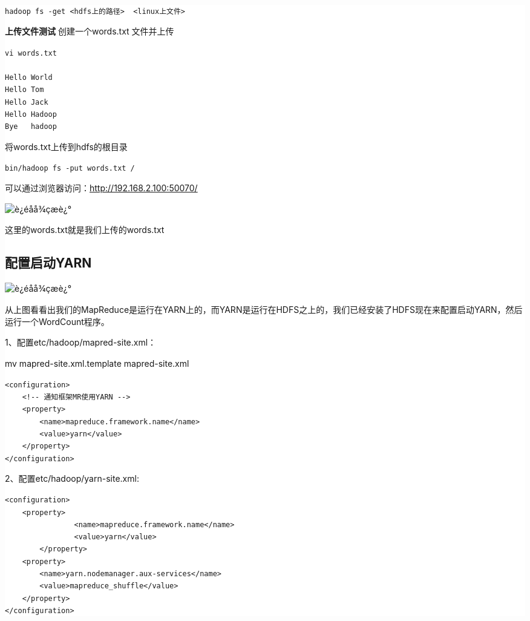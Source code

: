 ```
hadoop fs -get <hdfs上的路径>  <linux上文件>
```

**上传文件测试**
 创建一个words.txt 文件并上传

```
vi words.txt

Hello World
Hello Tom
Hello Jack
Hello Hadoop
Bye   hadoop
```

将words.txt上传到hdfs的根目录

```
bin/hadoop fs -put words.txt /
```

可以通过浏览器访问：<http://192.168.2.100:50070/>

![è¿éåå¾çæè¿°](https://img-blog.csdn.net/20160519132722448)

这里的words.txt就是我们上传的words.txt

## **配置启动YARN**

![è¿éåå¾çæè¿°](https://img-blog.csdn.net/20160519125030714)

从上图看看出我们的MapReduce是运行在YARN上的，而YARN是运行在HDFS之上的，我们已经安装了HDFS现在来配置启动YARN，然后运行一个WordCount程序。

1、配置etc/hadoop/mapred-site.xml：

mv  mapred-site.xml.template mapred-site.xml

```
<configuration>
    <!-- 通知框架MR使用YARN -->
    <property>
        <name>mapreduce.framework.name</name>
        <value>yarn</value>
    </property>
</configuration>

```

2、配置etc/hadoop/yarn-site.xml:

```
<configuration>
	<property>
                <name>mapreduce.framework.name</name>
                <value>yarn</value>
        </property>
	<property>
        <name>yarn.nodemanager.aux-services</name>
        <value>mapreduce_shuffle</value>
    </property>
</configuration>

```
